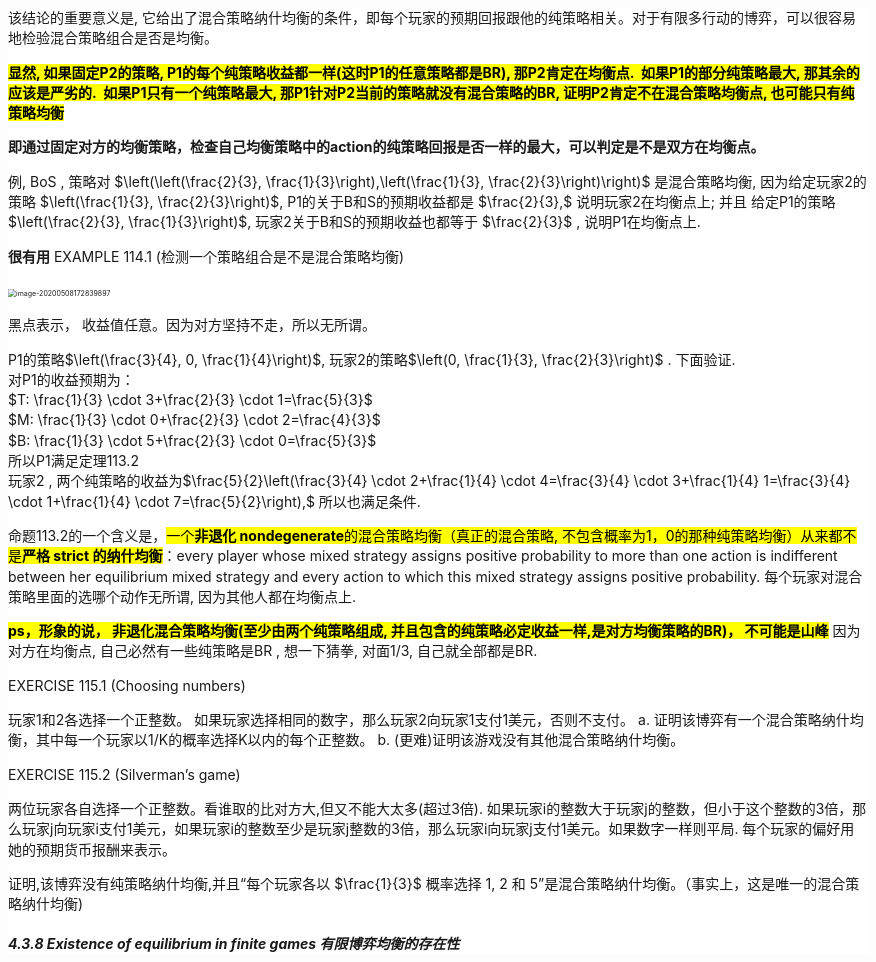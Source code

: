该结论的重要意义是, 它给出了混合策略纳什均衡的条件，即每个玩家的预期回报跟他的纯策略相关。对于有限多行动的博弈，可以很容易地检验混合策略组合是否是均衡。 

<mark><b>显然, 如果固定P2的策略, P1的每个纯策略收益都一样(这时P1的任意策略都是BR), 那P2肯定在均衡点.  如果P1的部分纯策略最大, 那其余的应该是严劣的.  如果P1只有一个纯策略最大, 那P1针对P2当前的策略就没有混合策略的BR, 证明P2肯定不在混合策略均衡点, 也可能只有纯策略均衡</b></mark>

**即通过固定对方的均衡策略，检查自己均衡策略中的action的纯策略回报是否一样的最大，可以判定是不是双方在均衡点。**

例,  BoS ,  策略对 $\left(\left(\frac{2}{3}, \frac{1}{3}\right),\left(\frac{1}{3}, \frac{2}{3}\right)\right)$ 是混合策略均衡, 因为给定玩家2的策略 $\left(\frac{1}{3}, \frac{2}{3}\right)$, P1的关于B和S的预期收益都是 $\frac{2}{3},$ 说明玩家2在均衡点上;  并且 给定P1的策略 $\left(\frac{2}{3}, \frac{1}{3}\right)$, 玩家2关于B和S的预期收益也都等于 $\frac{2}{3}$ , 说明P1在均衡点上. 



**很有用**  EXAMPLE 114.1 (检测一个策略组合是不是混合策略均衡) 

<img src="/img/2020-04-18-Game.assets/image-20200508172839897.png" alt="image-20200508172839897" style="zoom: 50%;" />

黑点表示， 收益值任意。因为对方坚持不走，所以无所谓。

P1的策略$\left(\frac{3}{4}, 0, \frac{1}{4}\right)$,  玩家2的策略$\left(0, \frac{1}{3}, \frac{2}{3}\right)$ . 下面验证.  
对P1的收益预期为：  
  	$T: \frac{1}{3} \cdot 3+\frac{2}{3} \cdot 1=\frac{5}{3}$  
  	$M: \frac{1}{3} \cdot 0+\frac{2}{3} \cdot 2=\frac{4}{3}$  
  	$B: \frac{1}{3} \cdot 5+\frac{2}{3} \cdot 0=\frac{5}{3}$  
所以P1满足定理113.2  
玩家2 , 两个纯策略的收益为$\frac{5}{2}\left(\frac{3}{4} \cdot 2+\frac{1}{4} \cdot 4=\frac{3}{4} \cdot 3+\frac{1}{4}  1=\frac{3}{4} \cdot 1+\frac{1}{4} \cdot 7=\frac{5}{2}\right),$ 所以也满足条件.

 

命题113.2的一个含义是，<mark>一个<B>非退化 nondegenerate</B>的混合策略均衡（真正的混合策略, 不包含概率为1，0的那种纯策略均衡）从来都不是<B>严格 strict 的纳什均衡</B></mark>：every player whose mixed strategy assigns positive probability to more than one action is indifferent between her equilibrium mixed strategy and every action to which this mixed strategy assigns positive probability. 每个玩家对混合策略里面的选哪个动作无所谓, 因为其他人都在均衡点上. 

<mark><B>ps，形象的说， 非退化混合策略均衡(至少由两个纯策略组成, 并且包含的纯策略必定收益一样,是对方均衡策略的BR)， 不可能是山峰</B></mark>  因为对方在均衡点, 自己必然有一些纯策略是BR , 想一下猜拳, 对面1/3, 自己就全部都是BR. 





EXERCISE 115.1 (Choosing numbers)

玩家1和2各选择一个正整数。 如果玩家选择相同的数字，那么玩家2向玩家1支付1美元，否则不支付。
a. 证明该博弈有一个混合策略纳什均衡，其中每一个玩家以1/K的概率选择K以内的每个正整数。
b. (更难)证明该游戏没有其他混合策略纳什均衡。

EXERCISE 115.2 (Silverman’s game)

两位玩家各自选择一个正整数。看谁取的比对方大,但又不能大太多(超过3倍). 如果玩家i的整数大于玩家j的整数，但小于这个整数的3倍，那么玩家j向玩家i支付1美元，如果玩家i的整数至少是玩家j整数的3倍，那么玩家i向玩家j支付1美元。如果数字一样则平局. 每个玩家的偏好用她的预期货币报酬来表示。

证明,该博弈没有纯策略纳什均衡,并且“每个玩家各以 $\frac{1}{3}$ 概率选择 1, 2 和 5”是混合策略纳什均衡。（事实上，这是唯一的混合策略纳什均衡)





##### 4.3.8 Existence of equilibrium in finite games  有限博弈均衡的存在性
